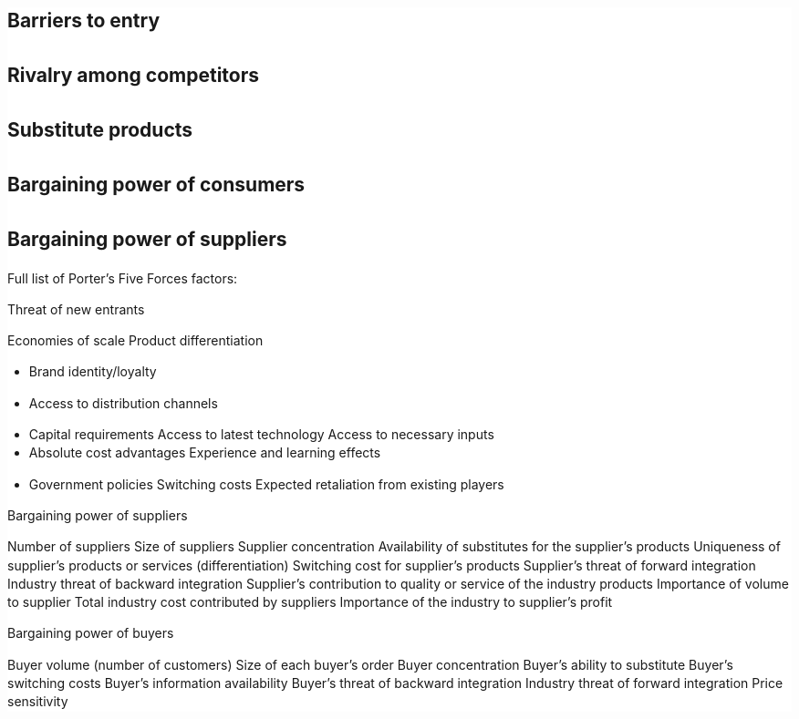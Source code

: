 ## Barriers to entry
## Rivalry among competitors
## Substitute products
## Bargaining power of consumers
## Bargaining power of suppliers

Full list of Porter’s Five Forces factors:

Threat of new entrants

Economies of scale
Product differentiation
+ Brand identity/loyalty
- Access to distribution channels 
+ Capital requirements 
Access to latest technology
Access to necessary inputs
+ Absolute cost advantages
Experience and learning effects
- Government policies
Switching costs
Expected retaliation from existing players

Bargaining power of suppliers

Number of suppliers
Size of suppliers
Supplier concentration
Availability of substitutes for the supplier’s products
Uniqueness of supplier’s products or services (differentiation)
Switching cost for supplier’s products
Supplier’s threat of forward integration
Industry threat of backward integration
Supplier’s contribution to quality or service of the industry products
Importance of volume to supplier
Total industry cost contributed by suppliers
Importance of the industry to supplier’s profit

Bargaining power of buyers

Buyer volume (number of customers)
Size of each buyer’s order
Buyer concentration
Buyer’s ability to substitute
Buyer’s switching costs
Buyer’s information availability
Buyer’s threat of backward integration
Industry threat of forward integration
Price sensitivity
